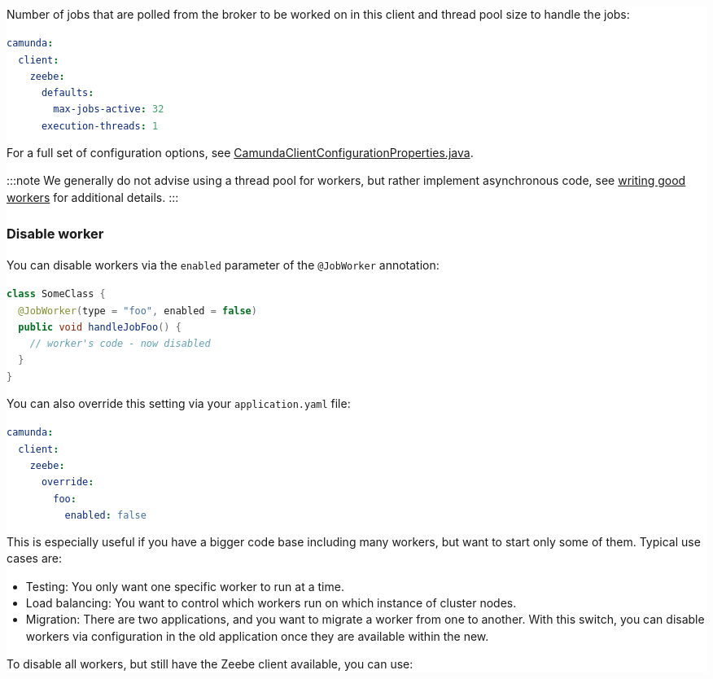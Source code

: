 Number of jobs that are polled from the broker to be worked on in this client and thread pool size to handle the jobs:

```yaml
camunda:
  client:
    zeebe:
      defaults:
        max-jobs-active: 32
      execution-threads: 1
```

For a full set of configuration options, see [CamundaClientConfigurationProperties.java](https://github.com/camunda/camunda/blob/main/clients/spring-boot-starter-camunda-sdk/src/main/java/io/camunda/zeebe/spring/client/properties/CamundaClientProperties.java).

:::note
We generally do not advise using a thread pool for workers, but rather implement asynchronous code, see [writing good workers](/components/best-practices/development/writing-good-workers.md) for additional details.
:::

### Disable worker

You can disable workers via the `enabled` parameter of the `@JobWorker` annotation:

```java
class SomeClass {
  @JobWorker(type = "foo", enabled = false)
  public void handleJobFoo() {
    // worker's code - now disabled
  }
}
```

You can also override this setting via your `application.yaml` file:

```yaml
camunda:
  client:
    zeebe:
      override:
        foo:
          enabled: false
```

This is especially useful if you have a bigger code base including many workers, but want to start only some of them. Typical use cases are:

- Testing: You only want one specific worker to run at a time.
- Load balancing: You want to control which workers run on which instance of cluster nodes.
- Migration: There are two applications, and you want to migrate a worker from one to another. With this switch, you can disable workers via configuration in the old application once they are available within the new.

To disable all workers, but still have the Zeebe client available, you can use:
